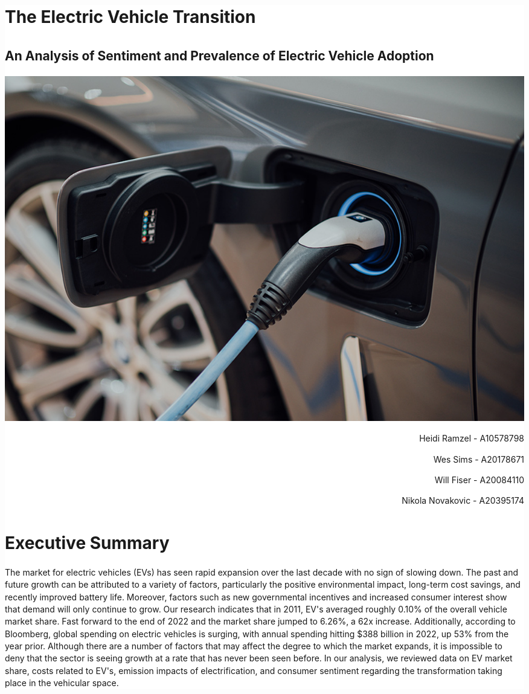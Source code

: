 # The Electric Vehicle Transition

## An Analysis of Sentiment and Prevalence of Electric Vehicle Adoption 
![Image 1](assets/Cover%20Photo.png)

<p style="text-align: right">
Heidi Ramzel - A10578798</p>


<p style="text-align: right">
Wes Sims - A20178671</p>


<p style="text-align: right">
Will Fiser - A20084110</p>


<p style="text-align: right">
Nikola Novakovic - A20395174</p>

# Executive Summary
The market for electric vehicles (EVs) has seen rapid expansion over the last decade with no sign of slowing down. The past and future growth can be attributed to a variety of factors, particularly the positive environmental impact, long-term cost savings, and recently improved battery life. Moreover, factors such as new governmental incentives and increased consumer interest show that demand will only continue to grow. Our research indicates that in 2011, EV's averaged roughly 0.10% of the overall vehicle market share. Fast forward to the end of 2022 and the market share jumped to 6.26%, a 62x increase. Additionally, according to Bloomberg, global spending on electric vehicles is surging, with annual spending hitting $388 billion in 2022, up 53% from the year prior. Although there are a number of factors that may affect the degree to which the market expands, it is impossible to deny that the sector is seeing growth at a rate that has never been seen before. In our analysis, we reviewed data on EV market share, costs related to EV's, emission impacts of electrification, and consumer sentiment regarding the transformation taking place in the vehicular space. <br>
